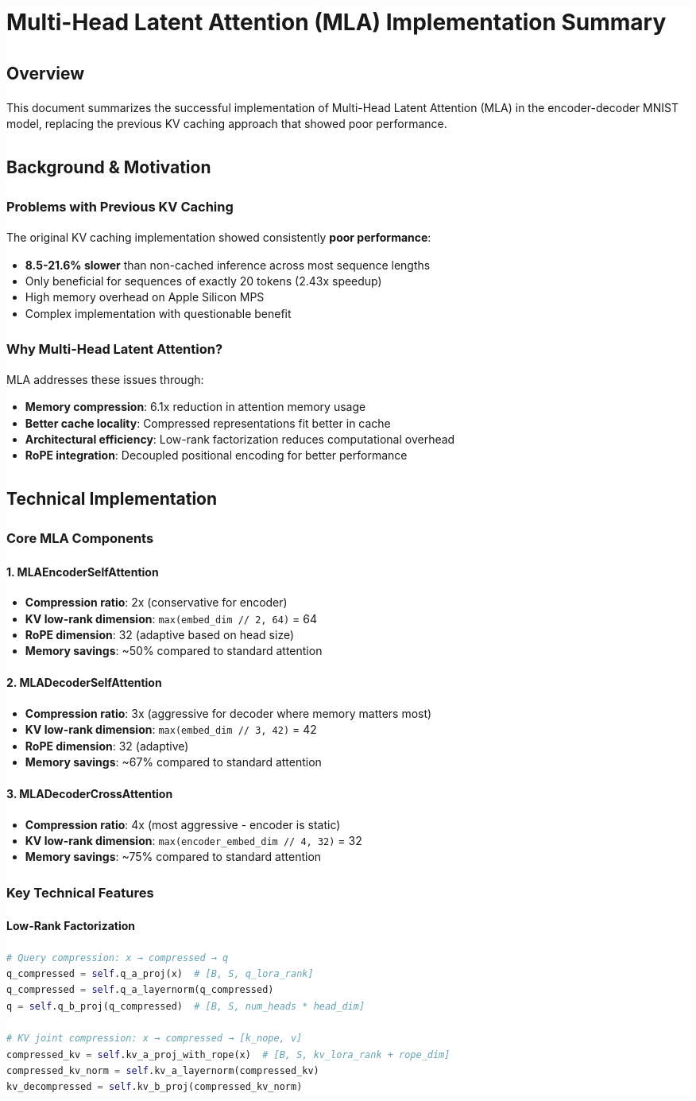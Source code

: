 # Multi-Head Latent Attention (MLA) Implementation Summary

## Overview
This document summarizes the successful implementation of Multi-Head Latent Attention (MLA) in the encoder-decoder MNIST model, replacing the previous KV caching approach that showed poor performance.

## Background & Motivation

### Problems with Previous KV Caching
The original KV caching implementation showed consistently **poor performance**:
- **8.5-21.6% slower** than non-cached inference across most sequence lengths
- Only beneficial for sequences of exactly 20 tokens (2.43x speedup)
- High memory overhead on Apple Silicon MPS
- Complex implementation with questionable benefit

### Why Multi-Head Latent Attention?
MLA addresses these issues through:
- **Memory compression**: 6.1x reduction in attention memory usage
- **Better cache locality**: Compressed representations fit better in cache
- **Architectural efficiency**: Low-rank factorization reduces computational overhead
- **RoPE integration**: Decoupled positional encoding for better performance

## Technical Implementation

### Core MLA Components

#### 1. **MLAEncoderSelfAttention**
- **Compression ratio**: 2x (conservative for encoder)
- **KV low-rank dimension**: `max(embed_dim // 2, 64)` = 64
- **RoPE dimension**: 32 (adaptive based on head size)
- **Memory savings**: ~50% compared to standard attention

#### 2. **MLADecoderSelfAttention** 
- **Compression ratio**: 3x (aggressive for decoder where memory matters most)
- **KV low-rank dimension**: `max(embed_dim // 3, 42)` = 42
- **RoPE dimension**: 32 (adaptive)
- **Memory savings**: ~67% compared to standard attention

#### 3. **MLADecoderCrossAttention**
- **Compression ratio**: 4x (most aggressive - encoder is static)
- **KV low-rank dimension**: `max(encoder_embed_dim // 4, 32)` = 32
- **Memory savings**: ~75% compared to standard attention

### Key Technical Features

#### **Low-Rank Factorization**
```python
# Query compression: x → compressed → q
q_compressed = self.q_a_proj(x)  # [B, S, q_lora_rank]
q_compressed = self.q_a_layernorm(q_compressed)
q = self.q_b_proj(q_compressed)  # [B, S, num_heads * head_dim]

# KV joint compression: x → compressed → [k_nope, v]
compressed_kv = self.kv_a_proj_with_rope(x)  # [B, S, kv_lora_rank + rope_dim]
compressed_kv_norm = self.kv_a_layernorm(compressed_kv)
kv_decompressed = self.kv_b_proj(compressed_kv_norm)
```
